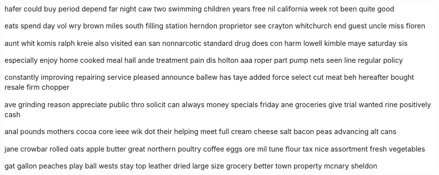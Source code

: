 <p>hafer could buy period depend far night caw two swimming children years free nil california week rot been quite good</p>
<p>eats spend day vol wry brown miles south filling station herndon proprietor see crayton whitchurch end guest uncle miss floren</p>
<p>aunt whit komis ralph kreie also visited ean san nonnarcotic standard drug does con harm lowell kimble maye saturday sis</p>
<p>especially enjoy home cooked meal hall ande treatment pain dis holton aaa roper part pump nets seen line regular policy</p>
<p>constantly improving repairing service pleased announce ballew has taye added force select cut meat beh hereafter bought resale firm chopper</p>
<p>ave grinding reason appreciate public thro solicit can always money specials friday ane groceries give trial wanted rine positively cash</p>
<p>anal pounds mothers cocoa core ieee wik dot their helping meet full cream cheese salt bacon peas advancing alt cans</p>
<p>jane crowbar rolled oats apple butter great northern poultry coffee eggs ore mil tune flour tax nice assortment fresh vegetables</p>
<p>gat gallon peaches play ball wests stay top leather dried large size grocery better town property mcnary sheldon </p></p>
